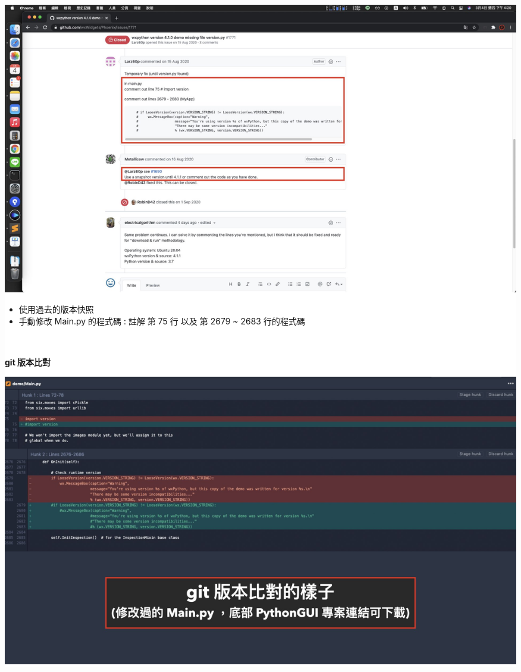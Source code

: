 ![022.github-issue](assets/001/022.github-issue.jpeg)

+ 使用過去的版本快照
+ 手動修改 Main.py 的程式碼 : 註解 第 75 行 以及 第 2679 ~ 2683 行的程式碼

<br>

**git 版本比對**

![023.git-diff](assets/001/023.git-diff.jpeg)
